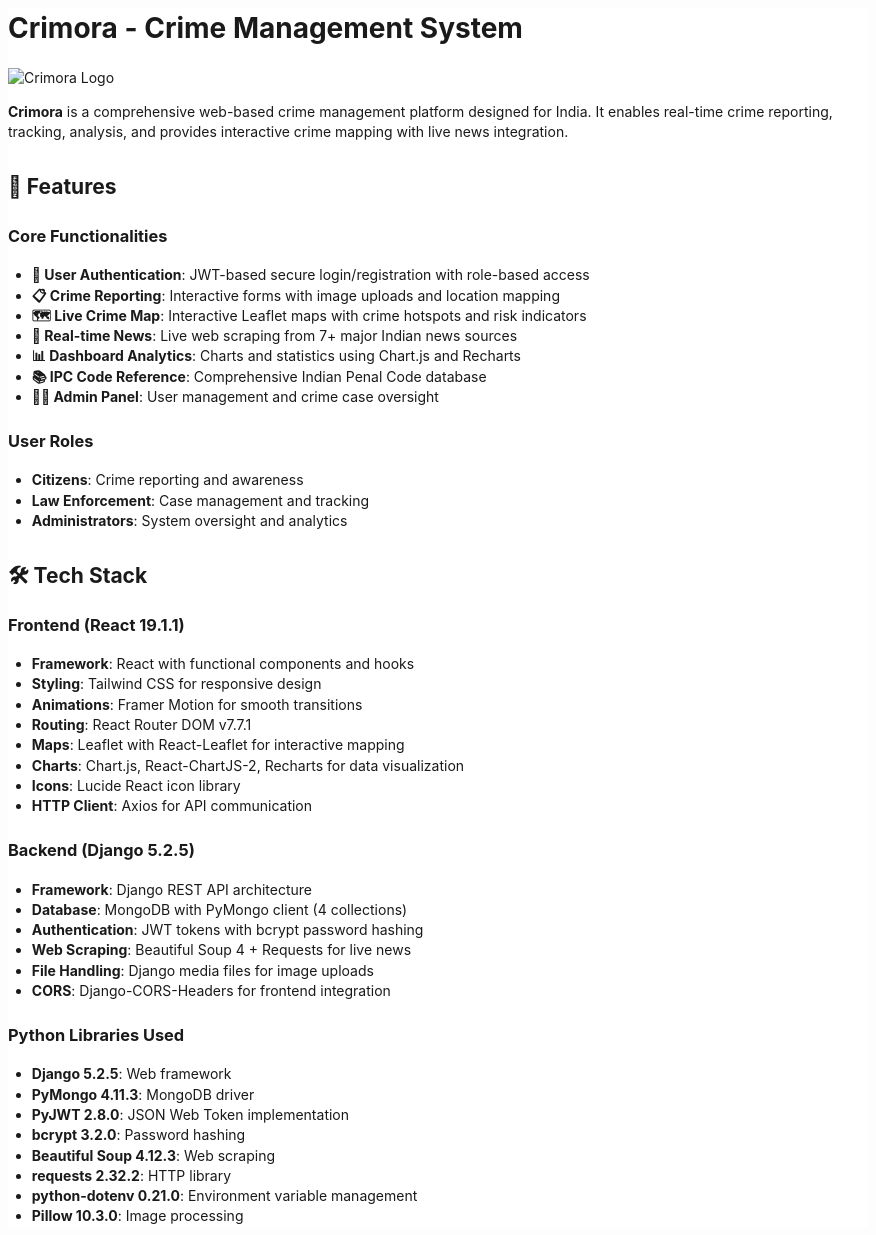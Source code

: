 # Crimora - Crime Management System

![Crimora Logo](https://via.placeholder.com/600x200/1e40af/ffffff?text=CRIMORA)

**Crimora** is a comprehensive web-based crime management platform designed for India. It enables real-time crime reporting, tracking, analysis, and provides interactive crime mapping with live news integration.

## 🚀 Features

### Core Functionalities
- **🔐 User Authentication**: JWT-based secure login/registration with role-based access
- **📋 Crime Reporting**: Interactive forms with image uploads and location mapping
- **🗺️ Live Crime Map**: Interactive Leaflet maps with crime hotspots and risk indicators
- **📰 Real-time News**: Live web scraping from 7+ major Indian news sources
- **📊 Dashboard Analytics**: Charts and statistics using Chart.js and Recharts
- **📚 IPC Code Reference**: Comprehensive Indian Penal Code database
- **👨‍💼 Admin Panel**: User management and crime case oversight

### User Roles
- **Citizens**: Crime reporting and awareness
- **Law Enforcement**: Case management and tracking
- **Administrators**: System oversight and analytics

## 🛠️ Tech Stack

### Frontend (React 19.1.1)
- **Framework**: React with functional components and hooks
- **Styling**: Tailwind CSS for responsive design
- **Animations**: Framer Motion for smooth transitions
- **Routing**: React Router DOM v7.7.1
- **Maps**: Leaflet with React-Leaflet for interactive mapping
- **Charts**: Chart.js, React-ChartJS-2, Recharts for data visualization
- **Icons**: Lucide React icon library
- **HTTP Client**: Axios for API communication

### Backend (Django 5.2.5)
- **Framework**: Django REST API architecture
- **Database**: MongoDB with PyMongo client (4 collections)
- **Authentication**: JWT tokens with bcrypt password hashing
- **Web Scraping**: Beautiful Soup 4 + Requests for live news
- **File Handling**: Django media files for image uploads
- **CORS**: Django-CORS-Headers for frontend integration

### Python Libraries Used
- **Django 5.2.5**: Web framework
- **PyMongo 4.11.3**: MongoDB driver
- **PyJWT 2.8.0**: JSON Web Token implementation
- **bcrypt 3.2.0**: Password hashing
- **Beautiful Soup 4.12.3**: Web scraping
- **requests 2.32.2**: HTTP library
- **python-dotenv 0.21.0**: Environment variable management
- **Pillow 10.3.0**: Image processing
